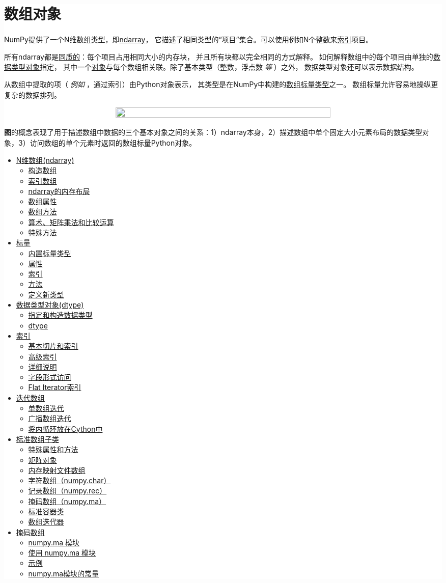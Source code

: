 # 数组对象

NumPy提供了一个N维数组类型，即[ndarray](ndarray.html)，
它描述了相同类型的“项目”集合。可以使用例如N个整数来[索引](indexing.html)项目。

所有ndarray都是[同质的](https://numpy.org/devdocs/glossary.html#term-homogenous)：每个项目占用相同大小的内存块，
并且所有块都以完全相同的方式解释。
如何解释数组中的每个项目由单独的[数据类型对象](dtypes.html)指定，
其中一个[对象](dtypes.html)与每个数组相关联。除了基本类型（整数，浮点数 *等* ）之外，
数据类型对象还可以表示数据结构。

从数组中提取的项（ *例如* ，通过索引）由Python对象表示，
其类型是在NumPy中构建的[数组标量类型](scalars.html)之一。
数组标量允许容易地操纵更复杂的数据排列。

<p align="center">
  <img width="70%" height="70%" src="http://images.iterate.site/blog/image/20200516/AW2vteYsyUrz.png?imageslim">
</p>


**图**的概念表现了用于描述数组中数据的三个基本对象之间的关系：1）ndarray本身，2）描述数组中单个固定大小元素布局的数据类型对象，3）访问数组的单个元素时返回的数组标量Python对象。

- [N维数组(ndarray)](ndarray.html)
  - [构造数组](ndarray.html#构造数组)
  - [索引数组](ndarray.html#索引数组)
  - [ndarray的内存布局](ndarray.html#ndarray的内存布局)
  - [数组属性](ndarray.html#数组属性s)
  - [数组方法](ndarray.html#数组方法)
  - [算术、矩阵乘法和比较运算](ndarray.html#算术、矩阵乘法和比较运算)
  - [特殊方法](ndarray.html#特殊方法)
- [标量](scalars.html)
  - [内置标量类型](scalars.html##内置标量类型)
  - [属性](scalars.html#属性)
  - [索引](scalars.html#索引)
  - [方法](scalars.html#方法)
  - [定义新类型](scalars.html#定义新类型)
- [数据类型对象(dtype)](dtypes.html)
  - [指定和构造数据类型](dtypes.html#指定和构造数据类型)
  - [dtype](dtypes.html#dtype)
- [索引](indexing.html)
  - [基本切片和索引](indexing.html#基本切片和索引)
  - [高级索引](indexing.html#高级索引)
  - [详细说明](indexing.html#详细说明)
  - [字段形式访问](indexing.html#字段形式访问)
  - [Flat Iterator索引](indexing.html#flat-iterator索引)
- [迭代数组](nditer.html)
  - [单数组迭代](nditer.html#单数组迭代)
  - [广播数组迭代](nditer.html#广播数组迭代)
  - [将内循环放在Cython中](nditer.html#将内循环放在Cython中)
- [标准数组子类](classes.html)
  - [特殊属性和方法](classes.html#特殊属性和方法)
  - [矩阵对象](classes.html#矩阵对象)
  - [内存映射文件数组](classes.html#内存映射文件数组)
  - [字符数组（numpy.char）](classes.html#字符数组（numpy-char）)
  - [记录数组（numpy.rec）](classes.html#记录数组（numpy.rec）)
  - [掩码数组（numpy.ma）](classes.html#掩码数组（numpy.ma）)
  - [标准容器类](classes.html#标准容器类)
  - [数组迭代器](classes.html#数组迭代器)
- [掩码数组](maskedarray.html)
  - [numpy.ma 模块](maskedarray.html)
  - [使用 numpy.ma 模块](maskedarray.html##使用-numpy-ma-模块)
  - [示例](maskedarray.generic.html#示例)
  - [numpy.ma模块的常量](https://numpy.org/devdocs/reference/maskedarray.baseclass.html)